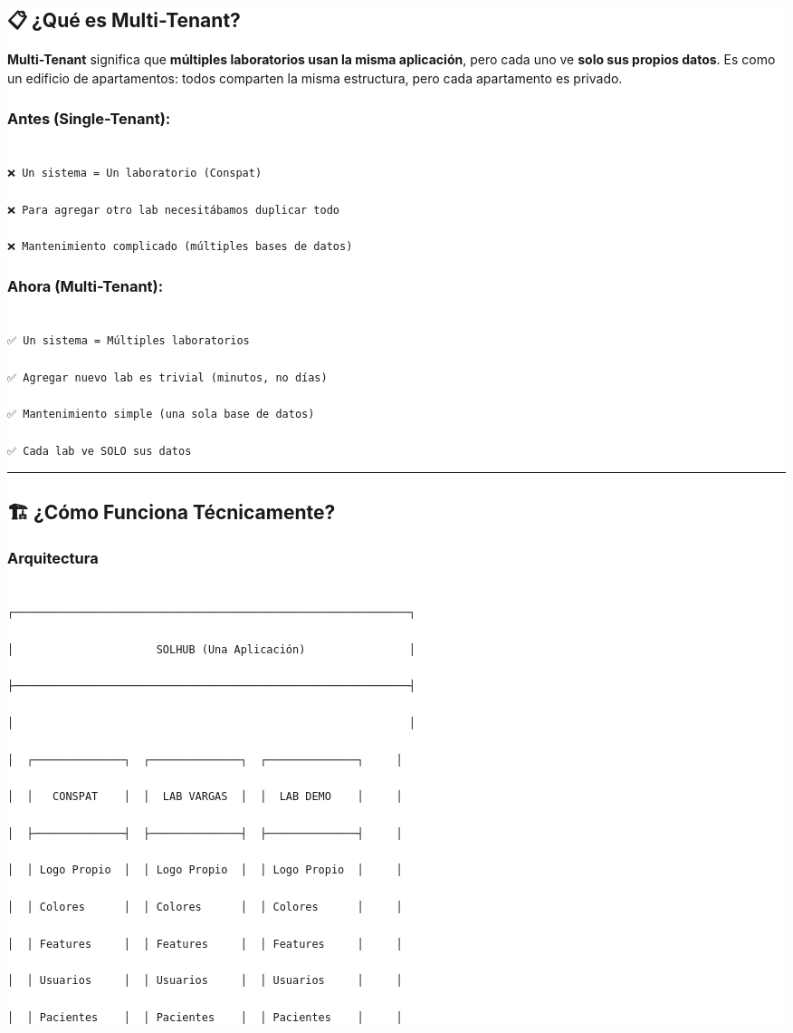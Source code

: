 
## 📋 ¿Qué es Multi-Tenant?

**Multi-Tenant** significa que **múltiples laboratorios usan la misma
aplicación**, pero cada uno ve **solo sus propios datos**. Es como un edificio
de apartamentos: todos comparten la misma estructura, pero cada apartamento es
privado.

### Antes (Single-Tenant):

```

❌ Un sistema = Un laboratorio (Conspat)

❌ Para agregar otro lab necesitábamos duplicar todo

❌ Mantenimiento complicado (múltiples bases de datos)

```
### Ahora (Multi-Tenant):

```

✅ Un sistema = Múltiples laboratorios

✅ Agregar nuevo lab es trivial (minutos, no días)

✅ Mantenimiento simple (una sola base de datos)

✅ Cada lab ve SOLO sus datos

```

---

## 🏗️ ¿Cómo Funciona Técnicamente?


### Arquitectura

```

┌─────────────────────────────────────────────────────────────┐

│                      SOLHUB (Una Aplicación)                │

├─────────────────────────────────────────────────────────────┤

│                                                             │

│  ┌──────────────┐  ┌──────────────┐  ┌──────────────┐     │

│  │   CONSPAT    │  │  LAB VARGAS  │  │  LAB DEMO    │     │

│  ├──────────────┤  ├──────────────┤  ├──────────────┤     │

│  │ Logo Propio  │  │ Logo Propio  │  │ Logo Propio  │     │

│  │ Colores      │  │ Colores      │  │ Colores      │     │

│  │ Features     │  │ Features     │  │ Features     │     │

│  │ Usuarios     │  │ Usuarios     │  │ Usuarios     │     │

│  │ Pacientes    │  │ Pacientes    │  │ Pacientes    │     │
```